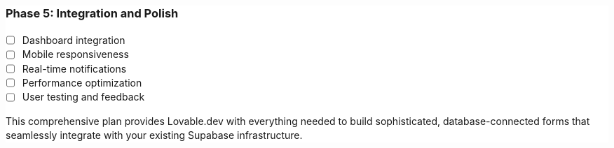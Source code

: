 ### Phase 5: Integration and Polish
- [ ] Dashboard integration
- [ ] Mobile responsiveness
- [ ] Real-time notifications
- [ ] Performance optimization
- [ ] User testing and feedback

This comprehensive plan provides Lovable.dev with everything needed to build sophisticated, database-connected forms that seamlessly integrate with your existing Supabase infrastructure.